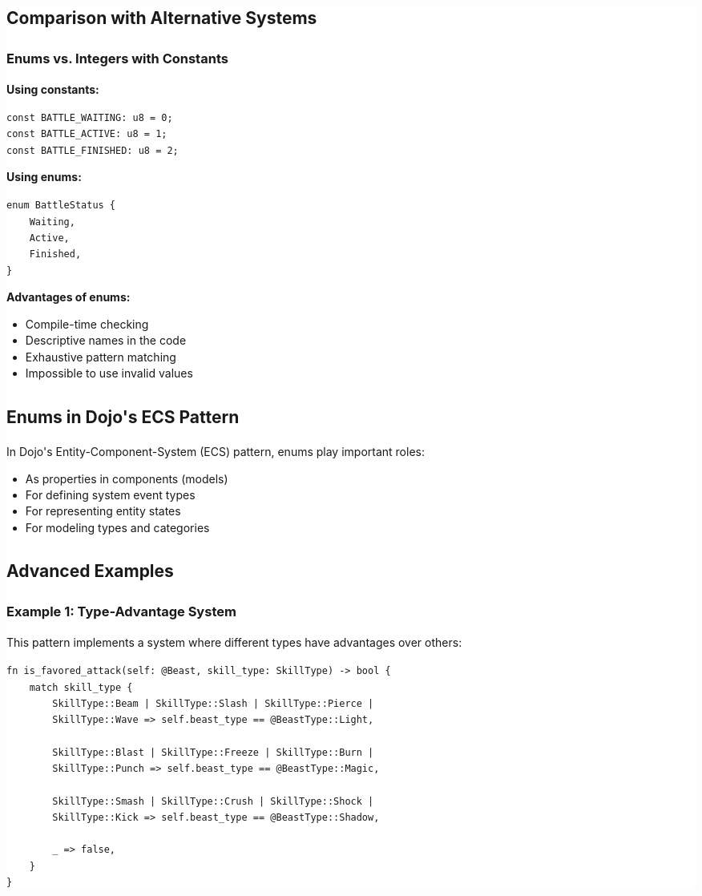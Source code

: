 ## Comparison with Alternative Systems

### Enums vs. Integers with Constants

**Using constants:**
```cairo
const BATTLE_WAITING: u8 = 0;
const BATTLE_ACTIVE: u8 = 1;
const BATTLE_FINISHED: u8 = 2;
```

**Using enums:**
```cairo
enum BattleStatus {
    Waiting,
    Active,
    Finished,
}
```

**Advantages of enums:**
- Compile-time checking
- Descriptive names in the code
- Exhaustive pattern matching
- Impossible to use invalid values

## Enums in Dojo's ECS Pattern

In Dojo's Entity-Component-System (ECS) pattern, enums play important roles:

- As properties in components (models)
- For defining system event types
- For representing entity states
- For modeling types and categories

## Advanced Examples

### Example 1: Type-Advantage System

This pattern implements a system where different types have advantages over others:

```cairo
fn is_favored_attack(self: @Beast, skill_type: SkillType) -> bool {
    match skill_type {
        SkillType::Beam | SkillType::Slash | SkillType::Pierce |
        SkillType::Wave => self.beast_type == @BeastType::Light,
        
        SkillType::Blast | SkillType::Freeze | SkillType::Burn |
        SkillType::Punch => self.beast_type == @BeastType::Magic,
        
        SkillType::Smash | SkillType::Crush | SkillType::Shock |
        SkillType::Kick => self.beast_type == @BeastType::Shadow,
        
        _ => false,
    }
}
```
